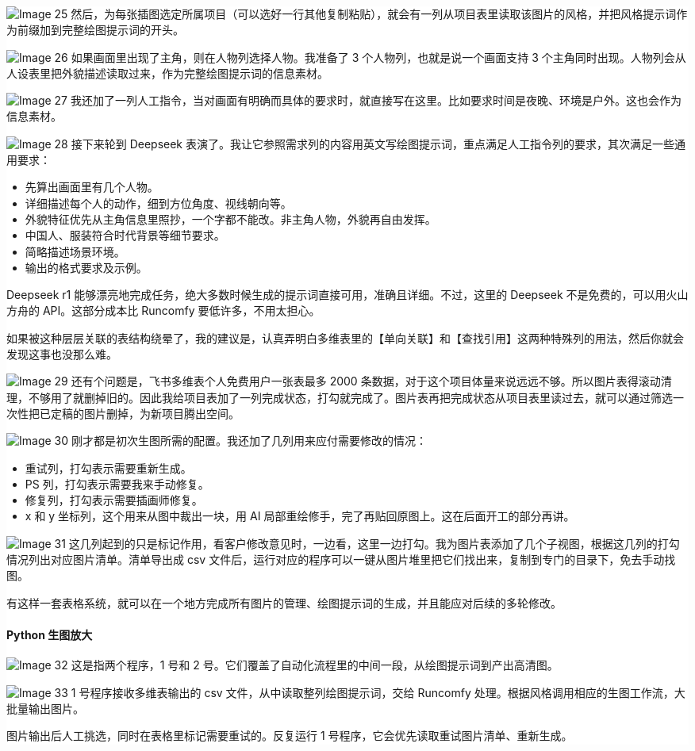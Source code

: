 ![Image 25](https://cdnfile.sspai.com/2025/05/13/article/8e6455a8801888710ec26067d8631ba8.png?imageView2/2/w/1120/q/40/interlace/1/ignore-error/1/format/webp)
然后，为每张插图选定所属项目（可以选好一行其他复制粘贴），就会有一列从项目表里读取该图片的风格，并把风格提示词作为前缀加到完整绘图提示词的开头。

![Image 26](https://cdnfile.sspai.com/2025/05/13/article/d330e05523dea688c67cbbee4ade469d.png?imageView2/2/w/1120/q/40/interlace/1/ignore-error/1/format/webp)
如果画面里出现了主角，则在人物列选择人物。我准备了 3 个人物列，也就是说一个画面支持 3 个主角同时出现。人物列会从人设表里把外貌描述读取过来，作为完整绘图提示词的信息素材。

![Image 27](https://cdnfile.sspai.com/2025/05/13/article/78fa2585d0827e23552b89e4a96b4a8f.png?imageView2/2/w/1120/q/40/interlace/1/ignore-error/1/format/webp)
我还加了一列人工指令，当对画面有明确而具体的要求时，就直接写在这里。比如要求时间是夜晚、环境是户外。这也会作为信息素材。

![Image 28](https://cdnfile.sspai.com/2025/05/13/article/0bc3ad683ee58fd67314f5b64e1bc8a4.png?imageView2/2/w/1120/q/40/interlace/1/ignore-error/1/format/webp)
接下来轮到 Deepseek 表演了。我让它参照需求列的内容用英文写绘图提示词，重点满足人工指令列的要求，其次满足一些通用要求：

*   先算出画面里有几个人物。
*   详细描述每个人的动作，细到方位角度、视线朝向等。
*   外貌特征优先从主角信息里照抄，一个字都不能改。非主角人物，外貌再自由发挥。
*   中国人、服装符合时代背景等细节要求。
*   简略描述场景环境。
*   输出的格式要求及示例。

Deepseek r1 能够漂亮地完成任务，绝大多数时候生成的提示词直接可用，准确且详细。不过，这里的 Deepseek 不是免费的，可以用火山方舟的 API。这部分成本比 Runcomfy 要低许多，不用太担心。

如果被这种层层关联的表结构绕晕了，我的建议是，认真弄明白多维表里的【单向关联】和【查找引用】这两种特殊列的用法，然后你就会发现这事也没那么难。

![Image 29](https://cdnfile.sspai.com/2025/05/13/article/b409cd16fe6bc70ef2e9860d0e72ebbe.png?imageView2/2/w/1120/q/40/interlace/1/ignore-error/1/format/webp)
还有个问题是，飞书多维表个人免费用户一张表最多 2000 条数据，对于这个项目体量来说远远不够。所以图片表得滚动清理，不够用了就删掉旧的。因此我给项目表加了一列完成状态，打勾就完成了。图片表再把完成状态从项目表里读过去，就可以通过筛选一次性把已定稿的图片删掉，为新项目腾出空间。

![Image 30](https://cdnfile.sspai.com/2025/05/13/article/f473f057e54156b6c76196f009e40e69.png?imageView2/2/w/1120/q/40/interlace/1/ignore-error/1/format/webp)
刚才都是初次生图所需的配置。我还加了几列用来应付需要修改的情况：

*   重试列，打勾表示需要重新生成。
*   PS 列，打勾表示需要我来手动修复。
*   修复列，打勾表示需要插画师修复。
*   x 和 y 坐标列，这个用来从图中裁出一块，用 AI 局部重绘修手，完了再贴回原图上。这在后面开工的部分再讲。

![Image 31](https://cdnfile.sspai.com/2025/05/13/article/963131714ad913fcb3723b97d52893ce.png?imageView2/2/w/1120/q/40/interlace/1/ignore-error/1/format/webp)
这几列起到的只是标记作用，看客户修改意见时，一边看，这里一边打勾。我为图片表添加了几个子视图，根据这几列的打勾情况列出对应图片清单。清单导出成 csv 文件后，运行对应的程序可以一键从图片堆里把它们找出来，复制到专门的目录下，免去手动找图。

有这样一套表格系统，就可以在一个地方完成所有图片的管理、绘图提示词的生成，并且能应对后续的多轮修改。

#### Python 生图放大

![Image 32](https://cdnfile.sspai.com/2025/05/13/article/64d39d941628944e89eccc6fc4d23b88.png?imageView2/2/w/1120/q/40/interlace/1/ignore-error/1/format/webp)
这是指两个程序，1 号和 2 号。它们覆盖了自动化流程里的中间一段，从绘图提示词到产出高清图。

![Image 33](https://cdnfile.sspai.com/2025/05/13/article/c546828466d245102861d51dcfffc315.png?imageView2/2/w/1120/q/40/interlace/1/ignore-error/1/format/webp)
1 号程序接收多维表输出的 csv 文件，从中读取整列绘图提示词，交给 Runcomfy 处理。根据风格调用相应的生图工作流，大批量输出图片。

图片输出后人工挑选，同时在表格里标记需要重试的。反复运行 1 号程序，它会优先读取重试图片清单、重新生成。
